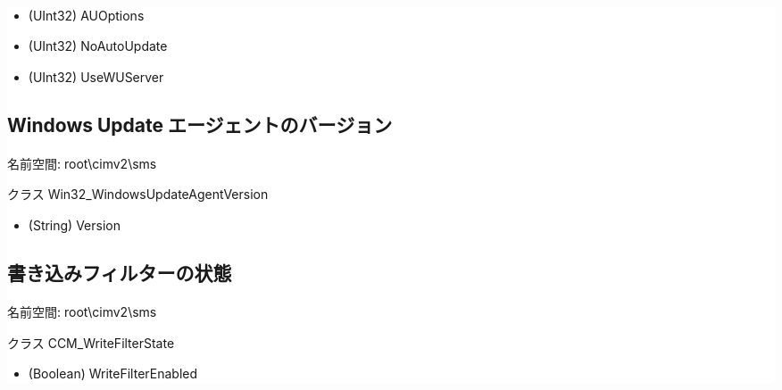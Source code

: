 - (UInt32) AUOptions

- (UInt32) NoAutoUpdate

- (UInt32) UseWUServer



## <a name="windows-update-agent-version"></a>Windows Update エージェントのバージョン

名前空間: root\cimv2\sms

クラス Win32_WindowsUpdateAgentVersion


- (String) Version



## <a name="write-filter-state"></a>書き込みフィルターの状態

名前空間: root\cimv2\sms

クラス CCM_WriteFilterState


- (Boolean) WriteFilterEnabled
